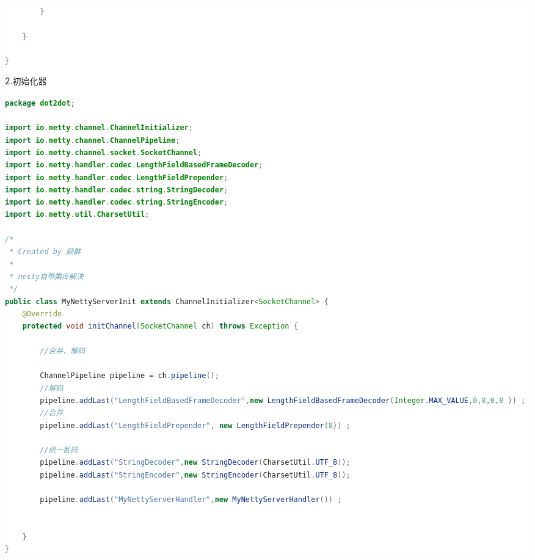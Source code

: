 ```.java
        }

    }

}

```

2.初始化器

```java
package dot2dot;

import io.netty.channel.ChannelInitializer;
import io.netty.channel.ChannelPipeline;
import io.netty.channel.socket.SocketChannel;
import io.netty.handler.codec.LengthFieldBasedFrameDecoder;
import io.netty.handler.codec.LengthFieldPrepender;
import io.netty.handler.codec.string.StringDecoder;
import io.netty.handler.codec.string.StringEncoder;
import io.netty.util.CharsetUtil;

/*
 * Created by 颜群
 *
 * netty自带类库解决
 */
public class MyNettyServerInit extends ChannelInitializer<SocketChannel> {
    @Override
    protected void initChannel(SocketChannel ch) throws Exception {

        //合并、解码

        ChannelPipeline pipeline = ch.pipeline();
        //解码
        pipeline.addLast("LengthFieldBasedFrameDecoder",new LengthFieldBasedFrameDecoder(Integer.MAX_VALUE,0,8,0,8 )) ;
        //合并
        pipeline.addLast("LengthFieldPrepender", new LengthFieldPrepender(8)) ;

        //统一乱码
        pipeline.addLast("StringDecoder",new StringDecoder(CharsetUtil.UTF_8));
        pipeline.addLast("StringEncoder",new StringEncoder(CharsetUtil.UTF_8));

        pipeline.addLast("MyNettyServerHandler",new MyNettyServerHandler()) ;


    }
}

```
